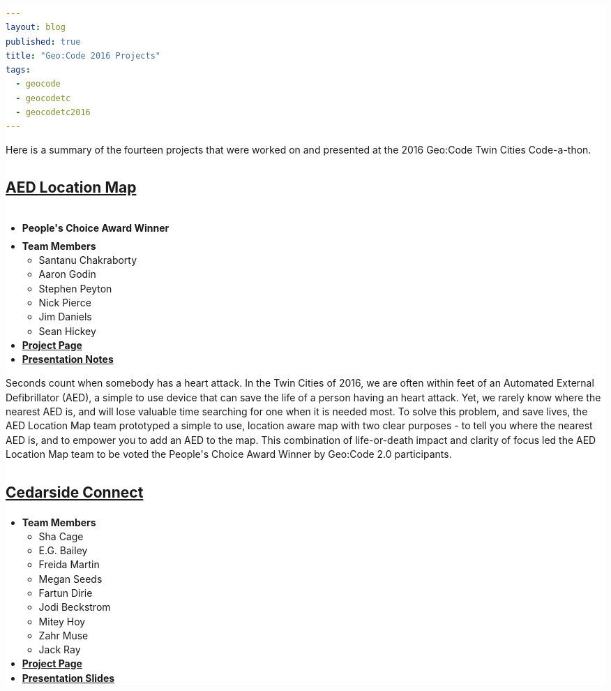 ```yaml
---
layout: blog
published: true 
title: "Geo:Code 2016 Projects"
tags: 
  - geocode
  - geocodetc
  - geocodetc2016
---
```


Here is a summary of the fourteen projects that were worked on and presented at
the 2016 Geo:Code Twin Cities Code-a-thon.

<span id="aed_location_map"></span>
## [AED Location Map](#aed_location_map)

- **People's Choice Award Winner <i class="fi-torsos-all" style="font-size: 2rem;"> </i><i class="fi-trophy" style="font-size: 2rem; color: #e2cb1d;"></i>**
- **Team Members**
  - Santanu Chakraborty
  - Aaron Godin
  - Stephen Peyton
  - Nick Pierce
  - Jim Daniels
  - Sean Hickey
- [**Project Page**](http://opentwincities.coeventer.com/projects/130-aed-location-map-for-heartsafe-communities)
- [**Presentation Notes**](https://docs.google.com/document/d/1tc8A4IKPpV-9datqaRg-8z60I2RvUD0QyfrLa2pl7vU/edit?usp=sharing)

Seconds count when somebody has a heart attack. In the Twin Cities of 2016, we
are often within feet of an Automated External Defibrillator (AED), a simple to
use device that can save the life of a person having an heart attack. Yet, we
rarely know where the nearest AED is, and will lose valuable time searching for
one when it is needed most. To solve this problem, and save lives, the AED 
Location Map team prototyped a simple to use, location aware map with two
clear purposes - to tell you where the nearest AED is, and to empower you to
add an AED to the map. This combination of life-or-death impact and clarity of
focus led the AED Location Map team to be voted the People's Choice Award
Winner by Geo:Code 2.0 participants.

<span id="cedarside"></span>
## [Cedarside Connect](#cedarside)

- **Team Members**
  - Sha Cage
  - E.G. Bailey
  - Freida Martin
  - Megan Seeds
  - Fartun Dirie
  - Jodi Beckstrom
  - Mitey Hoy
  - Zahr Muse
  - Jack Ray
- [**Project Page**](http://opentwincities.coeventer.com/projects/147-cedarside-asset-app)
- [**Presentation Slides**](http://opentwincities.coeventer.com/projects/147-cedarside-asset-app/presentation)
